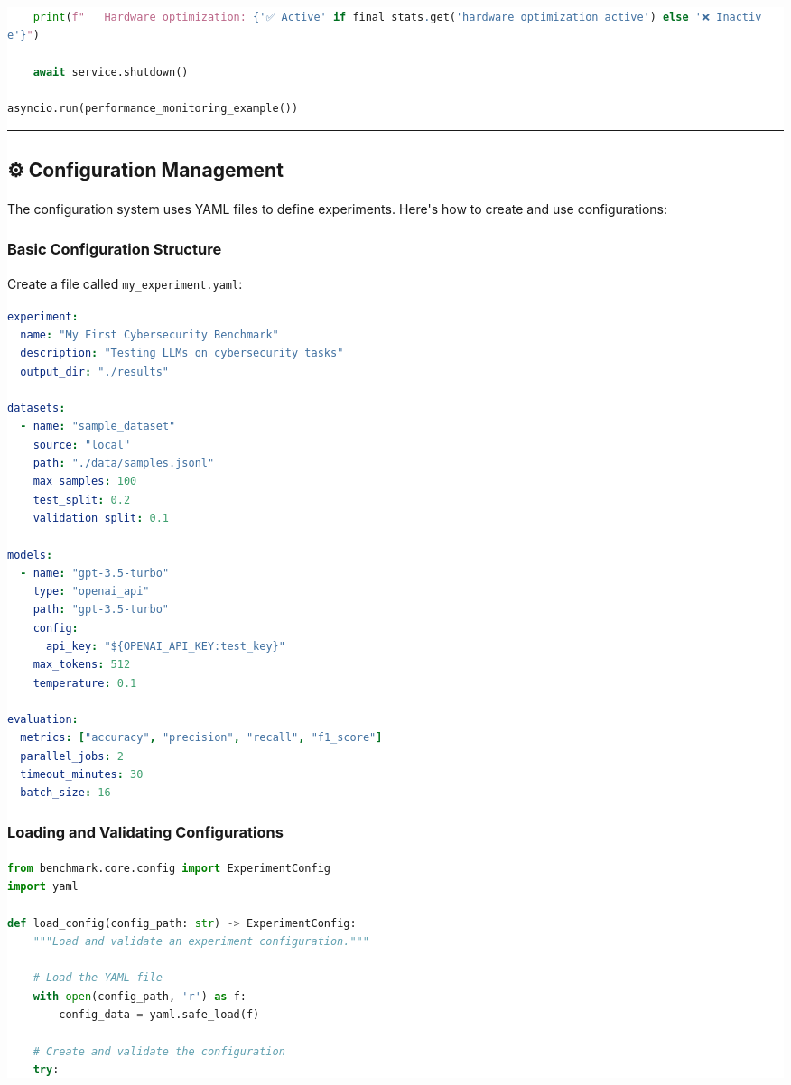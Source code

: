 ```python
    print(f"   Hardware optimization: {'✅ Active' if final_stats.get('hardware_optimization_active') else '❌ Inactive'}")

    await service.shutdown()

asyncio.run(performance_monitoring_example())
```

---

## ⚙️ Configuration Management

The configuration system uses YAML files to define experiments. Here's how to create and use configurations:

### Basic Configuration Structure

Create a file called `my_experiment.yaml`:

```yaml
experiment:
  name: "My First Cybersecurity Benchmark"
  description: "Testing LLMs on cybersecurity tasks"
  output_dir: "./results"

datasets:
  - name: "sample_dataset"
    source: "local"
    path: "./data/samples.jsonl"
    max_samples: 100
    test_split: 0.2
    validation_split: 0.1

models:
  - name: "gpt-3.5-turbo"
    type: "openai_api"
    path: "gpt-3.5-turbo"
    config:
      api_key: "${OPENAI_API_KEY:test_key}"
    max_tokens: 512
    temperature: 0.1

evaluation:
  metrics: ["accuracy", "precision", "recall", "f1_score"]
  parallel_jobs: 2
  timeout_minutes: 30
  batch_size: 16
```

### Loading and Validating Configurations

```python
from benchmark.core.config import ExperimentConfig
import yaml

def load_config(config_path: str) -> ExperimentConfig:
    """Load and validate an experiment configuration."""

    # Load the YAML file
    with open(config_path, 'r') as f:
        config_data = yaml.safe_load(f)

    # Create and validate the configuration
    try:
```